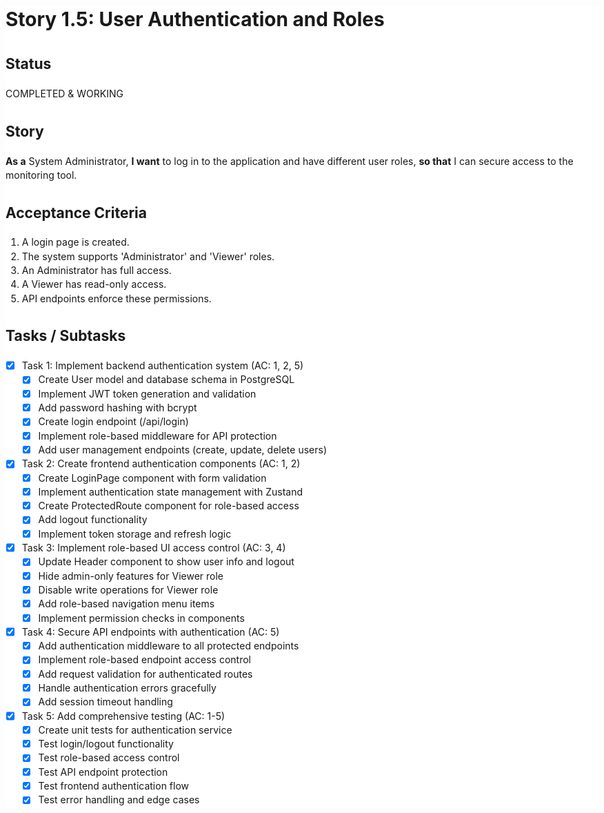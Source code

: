 # Story 1.5: User Authentication and Roles

## Status
COMPLETED & WORKING

## Story
**As a** System Administrator,
**I want** to log in to the application and have different user roles,
**so that** I can secure access to the monitoring tool.

## Acceptance Criteria
1. A login page is created.
2. The system supports 'Administrator' and 'Viewer' roles.
3. An Administrator has full access.
4. A Viewer has read-only access.
5. API endpoints enforce these permissions.

## Tasks / Subtasks
- [x] Task 1: Implement backend authentication system (AC: 1, 2, 5)
  - [x] Create User model and database schema in PostgreSQL
  - [x] Implement JWT token generation and validation
  - [x] Add password hashing with bcrypt
  - [x] Create login endpoint (/api/login)
  - [x] Implement role-based middleware for API protection
  - [x] Add user management endpoints (create, update, delete users)
- [x] Task 2: Create frontend authentication components (AC: 1, 2)
  - [x] Create LoginPage component with form validation
  - [x] Implement authentication state management with Zustand
  - [x] Create ProtectedRoute component for role-based access
  - [x] Add logout functionality
  - [x] Implement token storage and refresh logic
- [x] Task 3: Implement role-based UI access control (AC: 3, 4)
  - [x] Update Header component to show user info and logout
  - [x] Hide admin-only features for Viewer role
  - [x] Disable write operations for Viewer role
  - [x] Add role-based navigation menu items
  - [x] Implement permission checks in components
- [x] Task 4: Secure API endpoints with authentication (AC: 5)
  - [x] Add authentication middleware to all protected endpoints
  - [x] Implement role-based endpoint access control
  - [x] Add request validation for authenticated routes
  - [x] Handle authentication errors gracefully
  - [x] Add session timeout handling
- [x] Task 5: Add comprehensive testing (AC: 1-5)
  - [x] Create unit tests for authentication service
  - [x] Test login/logout functionality
  - [x] Test role-based access control
  - [x] Test API endpoint protection
  - [x] Test frontend authentication flow
  - [x] Test error handling and edge cases
